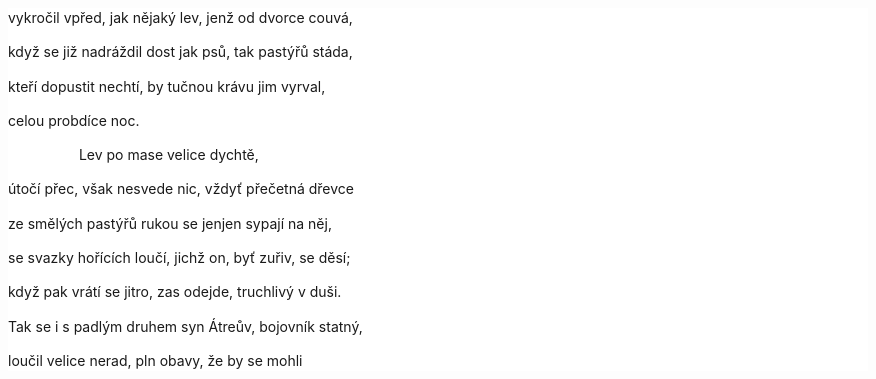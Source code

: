 <section>

vykročil vpřed, jak nějaký lev, jenž od dvorce couvá,

</section>

<section>

když se již nadráždil dost jak psů, tak pastýřů stáda,

</section>

<section>

kteří dopustit nechtí, by tučnou krávu jim vyrval,

</section>

<section>

celou probdíce noc.

</section>

<section>

                  Lev po mase velice dychtě,

</section>

<section>

útočí přec, však nesvede nic, vždyť přečetná dřevce

</section>

<section>

ze smělých pastýřů rukou se jenjen sypají na něj,

</section>

<section>

se svazky hořících loučí, jichž on, byť zuřiv, se děsí;

</section>

<section>

když pak vrátí se jitro, zas odejde, truchlivý v duši.

</section>

<section>

Tak se i s padlým druhem syn Átreův, bojovník statný,

</section>

<section>

loučil velice nerad, pln obavy, že by se mohli

</section>
